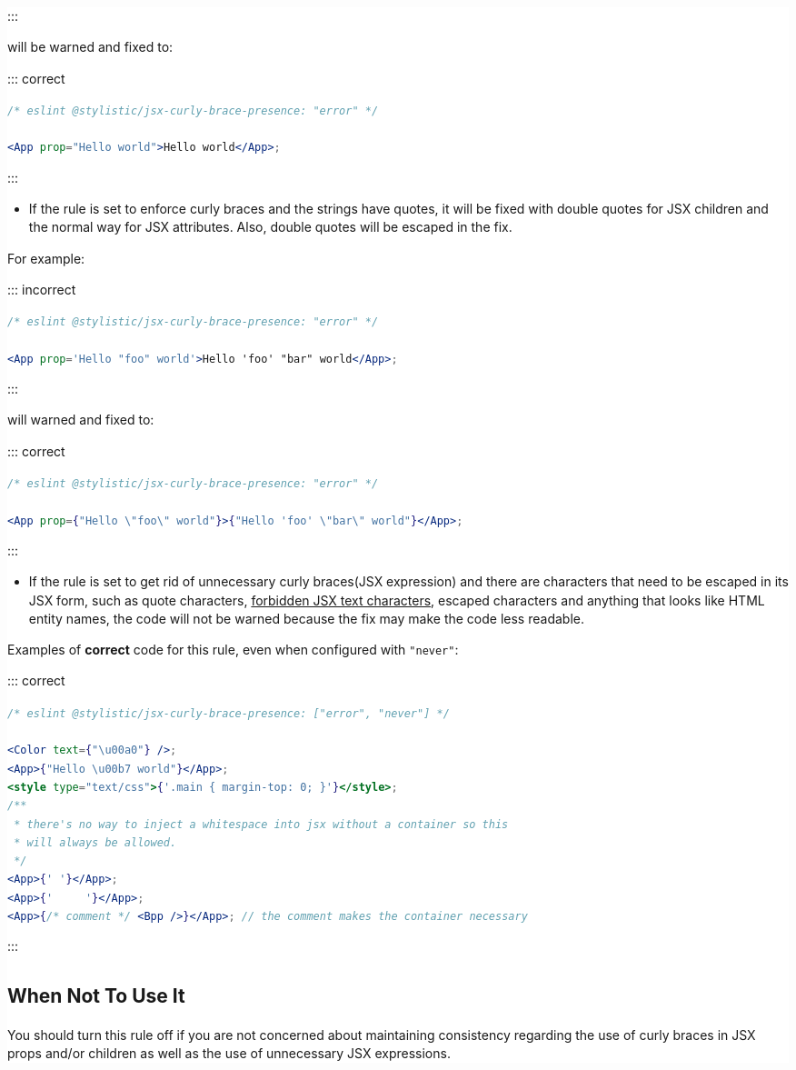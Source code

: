:::

will be warned and fixed to:

::: correct

```jsx
/* eslint @stylistic/jsx-curly-brace-presence: "error" */

<App prop="Hello world">Hello world</App>;
```

:::

- If the rule is set to enforce curly braces and the strings have quotes, it will be fixed with double quotes for JSX children and the normal way for JSX attributes. Also, double quotes will be escaped in the fix.

For example:

::: incorrect

```jsx
/* eslint @stylistic/jsx-curly-brace-presence: "error" */

<App prop='Hello "foo" world'>Hello 'foo' "bar" world</App>;
```

:::

will warned and fixed to:

::: correct

```jsx
/* eslint @stylistic/jsx-curly-brace-presence: "error" */

<App prop={"Hello \"foo\" world"}>{"Hello 'foo' \"bar\" world"}</App>;
```

:::

- If the rule is set to get rid of unnecessary curly braces(JSX expression) and there are characters that need to be escaped in its JSX form, such as quote characters, [forbidden JSX text characters](https://facebook.github.io/jsx/), escaped characters and anything that looks like HTML entity names, the code will not be warned because the fix may make the code less readable.

Examples of **correct** code for this rule, even when configured with `"never"`:

::: correct

```jsx
/* eslint @stylistic/jsx-curly-brace-presence: ["error", "never"] */

<Color text={"\u00a0"} />;
<App>{"Hello \u00b7 world"}</App>;
<style type="text/css">{'.main { margin-top: 0; }'}</style>;
/**
 * there's no way to inject a whitespace into jsx without a container so this
 * will always be allowed.
 */
<App>{' '}</App>;
<App>{'     '}</App>;
<App>{/* comment */ <Bpp />}</App>; // the comment makes the container necessary
```

:::

## When Not To Use It

You should turn this rule off if you are not concerned about maintaining consistency regarding the use of curly braces in JSX props and/or children as well as the use of unnecessary JSX expressions.
